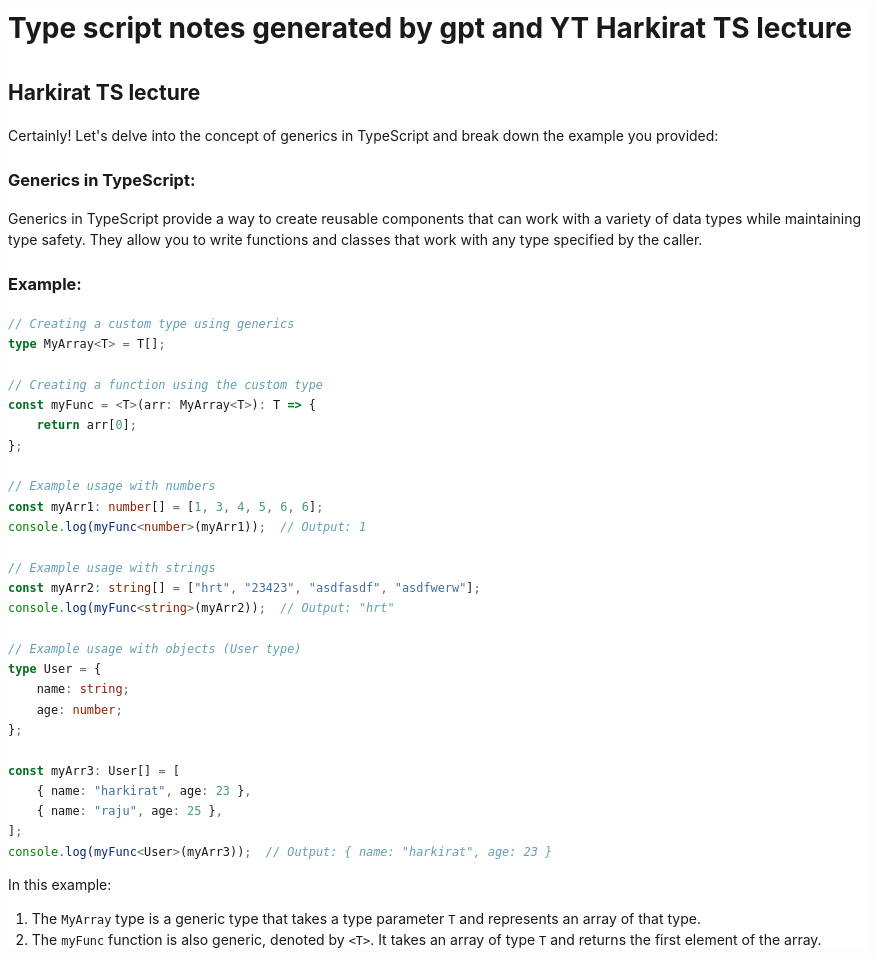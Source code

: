# Type script notes generated by gpt and YT Harkirat TS lecture

## Harkirat TS lecture

Certainly! Let's delve into the concept of generics in TypeScript and break down the example you provided:

### Generics in TypeScript:

Generics in TypeScript provide a way to create reusable components that can work with a variety of data types while maintaining type safety. They allow you to write functions and classes that work with any type specified by the caller.

### Example:

```typescript
// Creating a custom type using generics
type MyArray<T> = T[];

// Creating a function using the custom type
const myFunc = <T>(arr: MyArray<T>): T => {
    return arr[0];
};

// Example usage with numbers
const myArr1: number[] = [1, 3, 4, 5, 6, 6];
console.log(myFunc<number>(myArr1));  // Output: 1

// Example usage with strings
const myArr2: string[] = ["hrt", "23423", "asdfasdf", "asdfwerw"];
console.log(myFunc<string>(myArr2));  // Output: "hrt"

// Example usage with objects (User type)
type User = {
    name: string;
    age: number;
};

const myArr3: User[] = [
    { name: "harkirat", age: 23 },
    { name: "raju", age: 25 },
];
console.log(myFunc<User>(myArr3));  // Output: { name: "harkirat", age: 23 }
```

In this example:

1. The `MyArray` type is a generic type that takes a type parameter `T` and represents an array of that type.
2. The `myFunc` function is also generic, denoted by `<T>`. It takes an array of type `T` and returns the first element of the array.
